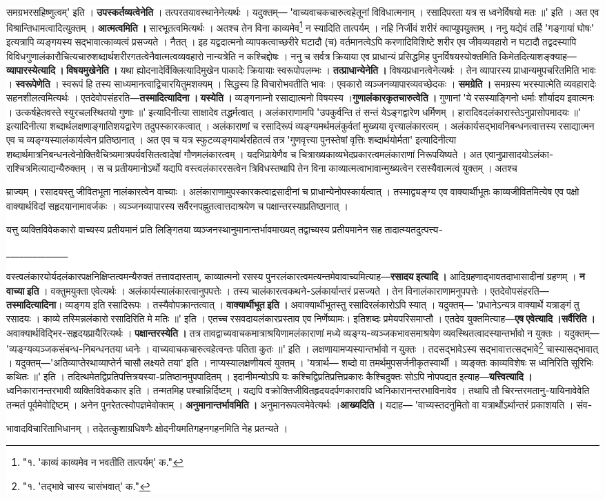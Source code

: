 समग्रभरसहिष्णुत्वम्' इति । **उपस्कर्तव्यत्वेनेति** । तत्परतयावस्थानेनेत्यर्थः । यदुक्तम्— 'वाच्यवाचकचारुत्वहेतूनां विविधात्मनाम् । रसादिपरता यत्र स ध्वनेर्विषयो मतः ॥' इति । अत एव विश्रान्तिधामत्वादित्युक्तम् । **आत्मत्वमिति ।** सारभूतत्वमित्यर्थः । अतश्च तेन विना काव्यमेव[^29] न स्यादिति तात्पर्यम् । नहि निर्जीवं शरीरं क्वाप्युपयुक्तम् । ननु यद्येवं तर्हि 'गङ्गायां घोषः' इत्यत्रापि व्यङ्गयस्य सद्भावात्काव्यत्वं प्रसज्यते । नैतत् । इह यद्वदात्मनो व्यापकत्वाच्छरीरे घटादौ (च) वर्तमानत्वेऽपि करणादिविशिष्टे शरीर एव जीवव्यवहारो न घटादौ तद्वदस्यापि विविधगुणालंकारौचित्यचारुशब्दार्थशरीरगतत्वेनैवात्मत्वव्यवहारो नान्यत्रेति न कश्चिद्दोषः । ननु च सर्वत्र क्रियाया एव प्राधान्यं प्रसिद्धमिह पुनर्विषयस्योक्तमिति किमेतदित्याशङ्क्याह—**व्यापारस्येत्यादि । विषयमुखेनेति ।** यथा ह्योदनादेर्विक्लित्यादिमुखेन पाकादेः क्रियायाः स्वरूपोपलम्भः । **तत्प्राधान्येनेति ।** विषयप्रधानत्वेनेत्यर्थः । तेन व्यापारस्य प्राधान्यमुपचरितमिति भावः । **स्वरूपेणेति** । स्वरूपं हि तस्य साध्यमानत्वाद्विचारयितुमशक्यम् । सिद्धस्य हि विचारोभवतीति भावः । एवकारो व्यञ्जनव्यापारव्यवच्छेदकः । **समग्रेति ।** समग्रस्य भरस्यात्मेति व्यवहारादेः सहनशीलत्वमित्यर्थः । एतदेवोपसंहरति—**तस्मादित्यादिना । यस्येति ।** व्यङ्गनाम्नो रसाद्यात्मनो विषयस्य ।**गुणालंकारकृतचारुत्वेति ।** गुणानां 'ये रसस्याङ्गिनो धर्माः शौर्यादय इवात्मनः । उत्कर्षहेतवस्ते स्युरचलस्थितयो गुणाः ॥' इत्यादिनीत्या साक्षादेव तद्धर्मत्वात् । अलंकाराणामपि 'उपकुर्वन्ति तं सन्तं येऽङ्गद्वारेण धर्मिणम् । हारादिवदलंकारास्तेऽनुप्रासोपमादयः ॥' इत्यादिनीत्या शब्दार्थलक्षणाङ्गातिशयद्वारेण तदुपस्कारकत्वात् । अलंकाराणां च रसादिरूपं व्यङ्ग्यमर्थमलंकुर्वतां मुख्यया वृत्त्यालंकारत्वम् । अलंकार्यसद्भावनिबन्धनत्वात्तस्य रसाद्यात्मन एव च व्यङ्ग्यस्यालंकार्यत्वेन प्रतिष्ठानात् । अत एव च यत्र स्फुटव्यङ्गयार्थरहितत्वं तत्र 'गुणवृत्त्या पुनस्तेषां वृत्तिः शब्दार्थयोर्मता' इत्यादिनीत्या शब्दार्थमात्रनिबन्धनत्वेनोक्तिवैचित्र्यमात्रपर्यवसितत्वादेषां गौणमलंकारत्वम् । यदभिप्रायेणैव च चित्राख्यकाव्यभेदप्रकारत्वमलंकाराणां निरूपयिष्यते । अत एवानुप्रासादयोऽलंका-राश्चित्रमित्याद्यन्यैरुक्तम् । स च प्रतीयमानोऽर्थो यद्यपि वस्त्वलंकाररसत्वेन त्रिविधस्तथापि तेन विना काव्यात्मत्वाभावान्मुख्यत्वेन रसस्यैवात्मत्वं युक्तम् । अतश्च

[^29]: "१. 'काव्यं काव्यमेव न भवतीति तात्पर्यम्' क."

म्राज्यम् । रसादयस्तु जीवितभूता नालंकारत्वेन वाच्याः । अलंकाराणामुपस्कारकत्वाद्रसादीनां च प्राधान्येनोपस्कार्यत्वात् । तस्माद्व्यङ्ग्य एव वाक्यार्थीभूतः काव्यजीवितमित्येष एव पक्षो वाक्यार्थविदां सहृदयानामावर्जकः । व्यञ्जनव्यापारस्य सर्वैरनपह्नुतत्वात्तदाश्रयेण च पक्षान्तरस्याप्रतिष्ठानात् ।

 यत्तु व्यक्तिविवेककारो वाच्यस्य प्रतीयमानं प्रति लिङ्गितया व्यञ्जनस्थानुमानान्तर्भावमाख्यत् तद्वाच्यस्य प्रतीयमानेन सह तादात्म्यतदुत्पत्त्य-

\_\_\_\_\_\_\_\_\_\_\_\_\_\_

वस्त्वलंकारयोर्यदलंकारपक्षनिक्षिप्तत्वमन्यैरुक्तं तत्तावदास्ताम्, काव्यात्मनो रसस्य पुनरलंकारत्वमत्यन्तमेवावाच्यमित्याह—**रसादय इत्यादि ।** आदिग्रहणाद्भावतदाभासादीनां ग्रहणम् । **न वाच्या इति** । वक्तुमयुक्ता एवेत्यर्थः । अलंकार्यस्यालंकारत्वानुपपत्तेः । तस्य चालंकारत्वकथने-ऽलंकार्यान्तरं प्रसज्यते । तेन विनालंकाराणामनुपपत्तेः । एतदेवोपसंहरति—**तस्मादित्यादिना**। व्यङ्गय इति रसादिरूपः । तस्यैवोपक्रान्तत्वात् । **वाक्यार्थीभूत इति ।** अवाक्यार्थीभूतस्तु रसादिरलंकारोऽपि स्यात् । यदुक्तम्— 'प्रधानेऽन्यत्र वाक्यार्थे यत्राङ्गं तु रसादयः । काव्ये तस्मिन्नलंकारो रसादिरिति मे मतिः ॥' इति । एतच्च रसवदायलंकारप्रस्ताव एव निर्णेष्यामः। इतिशब्दः प्रमेयपरिसमाप्तौ । एतदेव युक्तमित्याह—**एष एवेत्यादि ।सर्वैरिति ।** अवाक्यार्थविद्भिर-सहृदयप्रायैरित्यर्थः । **पक्षान्तरस्येति ।** तत्र तावद्वाच्यवाचकमात्राश्रयिणामलंकाराणां मध्ये व्यङ्ग्य-व्यञ्जकभावसमाश्रयेण व्यवस्थितत्वादस्यान्तर्भावो न युक्तः । यदुक्तम्— 'व्यङ्ग्यव्यञ्जकसंबन्ध-निबन्धनतया ध्वनेः । वाच्यवाचकचारुत्वहेत्वन्तः पतिता कुतः ॥' इति । लक्षणायामप्यस्यान्तर्भावो न युक्तः । तदसद्भावेऽस्य सद्भावात्तत्सद्भावे[^30] चास्यासद्भावात् । यदुक्तम्—'अतिव्याप्तेरथाव्याप्तेर्न चासौ लक्ष्यते तया' इति । नाप्यस्यालक्षणीयत्वं युक्तम् । 'यत्रार्थ— शब्दो वा तमर्थमुपसर्जनीकृतस्वार्थी । व्यङ्क्तः काव्यविशेषः स ध्वनिरिति सूरिभिः कथितः ॥' इति । तदित्थमेतद्विप्रतिपत्तित्रयस्या-प्रतिष्ठानमुपपादितम् । इदानीमन्योऽपि यः कश्चिद्विप्रतिप्रत्तिप्रकारः कैश्चिदुक्तः सोऽपि नोपपद्यत इत्याह—**यत्त्वित्यादि ।** ध्वनिकारानन्तरभावी व्यक्तिविवेककार इति । तन्मतमिह पश्चान्निर्दिष्टम् । यद्यपि वक्रोक्तिजीवितहृदयदर्पणकारावपि ध्वनिकारानन्तरभाविनावेव । तथापि तौ चिरन्तरमतानु-यायिनावेवेति तन्मतं पूर्वमेवोद्दिष्टम् । अनेन पुनरेतत्स्वोपज्ञमेवोक्तम् । **अनुमानान्तर्भावमिति ।** अनुमानरूपत्वमेवेत्यर्थः ।**आख्यदिति ।** यदाह— 'वाच्यस्तदनुमितो वा यत्रार्थोऽर्थान्तरं प्रकाशयति । संव-

[^30]: "१. 'तद्भावे चास्य चासंभवात्' क."

भावादविचारिताभिधानम् । तदेतत्कुशाग्रधिषणैः क्षोदनीयमतिगहनगहनमिति नेह प्रतन्यते ।


[^1]: "१. ख· पुस्तके टीकायां प्रारम्भात्प्रभृति आस्तामित्यन्तो ग्रन्थो नास्ति "
[^2]: "२. 'प्रवरोत्साह' ख."
[^4]: "३. 'श्रोतृप्रवृत्तिः' ख."
[^5]: "१. 'युक्त्या'"
[^6]: "क. २. 'ननु च' ख. "
[^7]: "३. 'तदवतारणिकां' क."
[^8]: "४. 'वाच्यसंस्कारकत्वेन' ख."
[^9]: "१. 'किं भणामो भण्यते किमिति अथ किं वा अनेन भणितेन । भणिष्यसे तथापि अथवा भणामि किं वा न भणितोऽसि ॥' इति च्छाया"
[^10]: "२. 'विधिरूप' ख."
[^11]: "३. 'तदयुक्तमेव । अत्र सभ्यङ्किषेधः न निषेधाभासः' ख."
[^12]: "४. 'अधुना प्रभवः प्रभवः प्रभुत्वं किं चिरंतनप्रभूणाम् । गुणदोषा दोषगुणा एभिः कृता न खलु कृता तैः ॥' इति च्छाया"
[^13]: "१. मल्लिका दीपाधारदण्ड"
[^14]: "२ 'प्राकृतबन्धं पठितुं बद्धुं तथा च कुब्जकुसुमानि । प्रौढमहिलां च रन्तुं विरला एव केऽपि जानन्ति ॥' इति च्छाया."
[^15]: "३. 'महिलासहस्रभरिते तव हृदये सुभग सा अमान्ती । दिवसमनन्यकर्मा अङ्गं तनुकमपि तनूकरोति ॥' इति च्छाया."
[^16]: "१. 'विभावादीनां पर्ययेन तत्संवलितत्वेन' ख. "
[^17]: " 'दायकः' क."
[^18]: "३. 'राघवस्य' ख."
[^19]: " २. 'गगनं च मत्तमेघं धारालुलितार्जुनानि च वनानि । निरहंकारभृगाङ्का हरन्ति नीलाश्च निशाः ॥ इति च्छाया."
[^20]: "१. 'आदृत्य' ख. "
[^21]: " ३. ख- पुस्तके 'तेन ब्रूमः सहृदयमनः- प्रीतये तत्स्वरूपम्' इति तुरीयपादोऽपि गृहीतः "
[^22]: "४. 'समयादर्थावगमन' ख."
[^23]: "५. 'गतिः'"
[^24]: "६. 'पादन' क."
[^25]: "१. 'प्रतीतमेवेत्येका' क."
[^26]: " २. ' स च गङ्गाशब्दार्थादधिकरण' ख. "
[^27]: "३. 'शाब्देऽर्थे' क."
[^28]: "१. 'कृतं' क."
[^31]: " १. 'निषेधेनैव वा विधिर्यः' ख."
[^32]: "१. 'अलसशिरोमणिधूंर्तानामग्रिमः पुत्रि धनसमृद्धिमयः । इति भणितेन नताङ्गी प्रफुल्लविलोचना जाता ॥' इति च्छाया"
[^33]: "२. 'पथिक नात्र स्त्रस्तरमस्ति मनाक् प्रस्तरस्थले ग्रामे । उद्गतपयोधरं प्रेक्ष्य यदि वससि तद्वस ॥' इति च्छाया."
[^34]: "३. 'तत्तेषां श्रीसहोदररत्नाहरणे हृदयमेकरसम् । बिम्बाधरे प्रियाणां निवेशितं कुसुमबाणेन ॥' इति च्छाया."
[^35]: " ४. 'जनहृदयविदारणके धारासलिललुलिते न रमति तथा । तव दृष्टिश्चिकुरभरे प्रियाणां यथा वैरिखने ॥ इति च्छाया."
[^36]: "१. 'लक्ष्यमाण' क. "
[^37]: "२. 'प्ररूढदोषः ' ख."
[^38]: "१. 'उक्तं पश्यामः' क."
[^39]: "२. 'मतोल्लङ्गनेनैव' क."